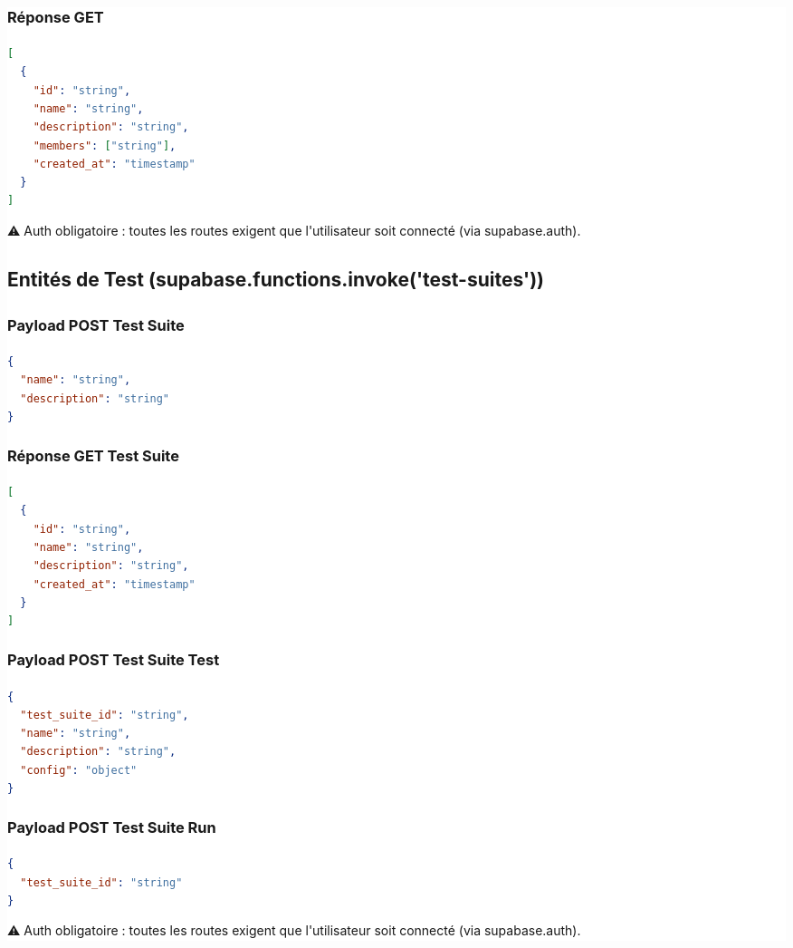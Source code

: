 ### Réponse GET
```json
[
  {
    "id": "string",
    "name": "string",
    "description": "string",
    "members": ["string"],
    "created_at": "timestamp"
  }
]
```

⚠️ Auth obligatoire : toutes les routes exigent que l'utilisateur soit connecté (via supabase.auth).

## Entités de Test (supabase.functions.invoke('test-suites'))

### Payload POST Test Suite
```json
{
  "name": "string",
  "description": "string"
}
```

### Réponse GET Test Suite
```json
[
  {
    "id": "string",
    "name": "string",
    "description": "string",
    "created_at": "timestamp"
  }
]
```

### Payload POST Test Suite Test
```json
{
  "test_suite_id": "string",
  "name": "string",
  "description": "string",
  "config": "object"
}
```

### Payload POST Test Suite Run
```json
{
  "test_suite_id": "string"
}
```

⚠️ Auth obligatoire : toutes les routes exigent que l'utilisateur soit connecté (via supabase.auth). 